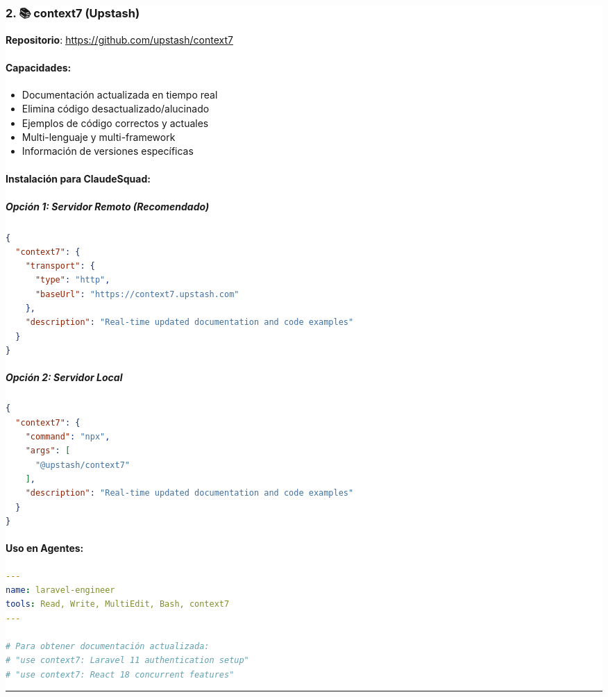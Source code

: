 
### 2. 📚 **context7** (Upstash)
**Repositorio**: https://github.com/upstash/context7

#### Capacidades:
- Documentación actualizada en tiempo real
- Elimina código desactualizado/alucinado
- Ejemplos de código correctos y actuales
- Multi-lenguaje y multi-framework
- Información de versiones específicas

#### Instalación para ClaudeSquad:

##### Opción 1: Servidor Remoto (Recomendado)
```json
{
  "context7": {
    "transport": {
      "type": "http",
      "baseUrl": "https://context7.upstash.com"
    },
    "description": "Real-time updated documentation and code examples"
  }
}
```

##### Opción 2: Servidor Local
```json
{
  "context7": {
    "command": "npx",
    "args": [
      "@upstash/context7"
    ],
    "description": "Real-time updated documentation and code examples"
  }
}
```

#### Uso en Agentes:
```yaml
---
name: laravel-engineer
tools: Read, Write, MultiEdit, Bash, context7
---

# Para obtener documentación actualizada:
# "use context7: Laravel 11 authentication setup"
# "use context7: React 18 concurrent features"
```

---
